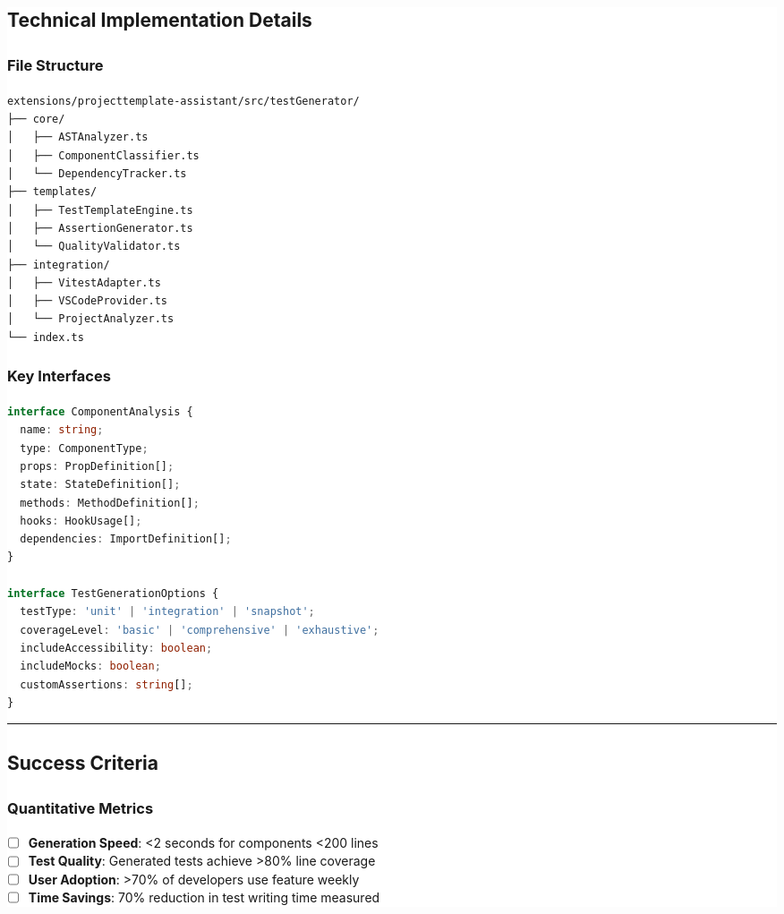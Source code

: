 
## Technical Implementation Details

### File Structure
```text
extensions/projecttemplate-assistant/src/testGenerator/
├── core/
│   ├── ASTAnalyzer.ts
│   ├── ComponentClassifier.ts
│   └── DependencyTracker.ts
├── templates/
│   ├── TestTemplateEngine.ts
│   ├── AssertionGenerator.ts
│   └── QualityValidator.ts
├── integration/
│   ├── VitestAdapter.ts
│   ├── VSCodeProvider.ts
│   └── ProjectAnalyzer.ts
└── index.ts
```

### Key Interfaces
```typescript
interface ComponentAnalysis {
  name: string;
  type: ComponentType;
  props: PropDefinition[];
  state: StateDefinition[];
  methods: MethodDefinition[];
  hooks: HookUsage[];
  dependencies: ImportDefinition[];
}

interface TestGenerationOptions {
  testType: 'unit' | 'integration' | 'snapshot';
  coverageLevel: 'basic' | 'comprehensive' | 'exhaustive';
  includeAccessibility: boolean;
  includeMocks: boolean;
  customAssertions: string[];
}
```

---

## Success Criteria

### Quantitative Metrics
- [ ] **Generation Speed**: <2 seconds for components <200 lines
- [ ] **Test Quality**: Generated tests achieve >80% line coverage
- [ ] **User Adoption**: >70% of developers use feature weekly
- [ ] **Time Savings**: 70% reduction in test writing time measured
